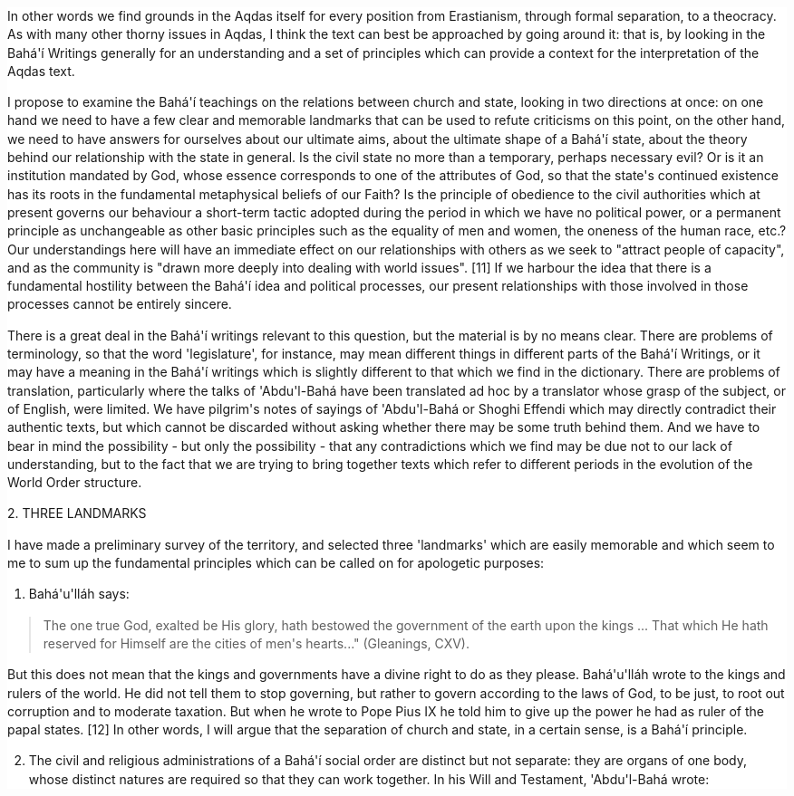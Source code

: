 In other words we find grounds in the Aqdas itself for every position from Erastianism, through formal separation, to a theocracy. As with many other thorny issues in Aqdas, I think the text can best be approached by going around it: that is, by looking in the Bahá'í Writings generally for an understanding and a set of principles which can provide a context for the interpretation of the Aqdas text.

I propose to examine the Bahá'í teachings on the relations between church and state, looking in two directions at once: on one hand we need to have a few clear and memorable landmarks that can be used to refute criticisms on this point, on the other hand, we need to have answers for ourselves about our ultimate aims, about the ultimate shape of a Bahá'í state, about the theory behind our relationship with the state in general. Is the civil state no more than a temporary, perhaps necessary evil? Or is it an institution mandated by God, whose essence corresponds to one of the attributes of God, so that the state's continued existence has its roots in the fundamental metaphysical beliefs of our Faith? Is the principle of obedience to the civil authorities which at present governs our behaviour a short-term tactic adopted during the period in which we have no political power, or a permanent principle as unchangeable as other basic principles such as the equality of men and women, the oneness of the human race, etc.? Our understandings here will have an immediate effect on our relationships with others as we seek to "attract people of capacity", and as the community is "drawn more deeply into dealing with world issues". \[11\] If we harbour the idea that there is a fundamental hostility between the Bahá'í idea and political processes, our present relationships with those involved in those processes cannot be entirely sincere.

There is a great deal in the Bahá'í writings relevant to this question, but the material is by no means clear. There are problems of terminology, so that the word 'legislature', for instance, may mean different things in different parts of the Bahá'í Writings, or it may have a meaning in the Bahá'í writings which is slightly different to that which we find in the dictionary. There are problems of translation, particularly where the talks of 'Abdu'l-Bahá have been translated ad hoc by a translator whose grasp of the subject, or of English, were limited. We have pilgrim's notes of sayings of 'Abdu'l-Bahá or Shoghi Effendi which may directly contradict their authentic texts, but which cannot be discarded without asking whether there may be some truth behind them. And we have to bear in mind the possibility - but only the possibility - that any contradictions which we find may be due not to our lack of understanding, but to the fact that we are trying to bring together texts which refer to different periods in the evolution of the World Order structure.

2\. THREE LANDMARKS

I have made a preliminary survey of the territory, and selected three 'landmarks' which are easily memorable and which seem to me to sum up the fundamental principles which can be called on for apologetic purposes:

1) Bahá'u'lláh says:

> The one true God, exalted be His glory, hath bestowed the government of the earth upon the kings ... That which He hath reserved for Himself are the cities of men's hearts..." (Gleanings, CXV).

But this does not mean that the kings and governments have a divine right to do as they please. Bahá'u'lláh wrote to the kings and rulers of the world. He did not tell them to stop governing, but rather to govern according to the laws of God, to be just, to root out corruption and to moderate taxation. But when he wrote to Pope Pius IX he told him to give up the power he had as ruler of the papal states. \[12\] In other words, I will argue that the separation of church and state, in a certain sense, is a Bahá'í principle.

2) The civil and religious administrations of a Bahá'í social order are distinct but not separate: they are organs of one body, whose distinct natures are required so that they can work together. In his Will and Testament, 'Abdu'l-Bahá wrote:
